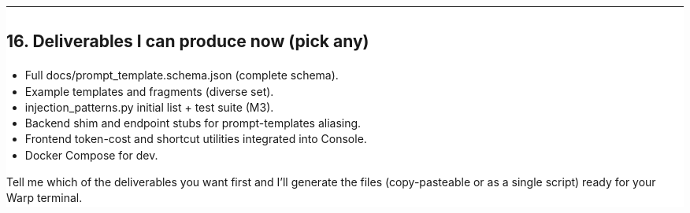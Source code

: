 
***


## **16\. Deliverables I can produce now \(pick any\)**


* Full docs\/prompt\_template\.schema\.json \(complete schema\)\.
* Example templates and fragments \(diverse set\)\.
* injection\_patterns\.py initial list \+ test suite \(M3\)\.
* Backend shim and endpoint stubs for prompt\-templates aliasing\.
* Frontend token\-cost and shortcut utilities integrated into Console\.
* Docker Compose for dev\.


Tell me which of the deliverables you want first and I’ll generate the files \(copy\-pasteable or as a single script\) ready for your Warp terminal\.
